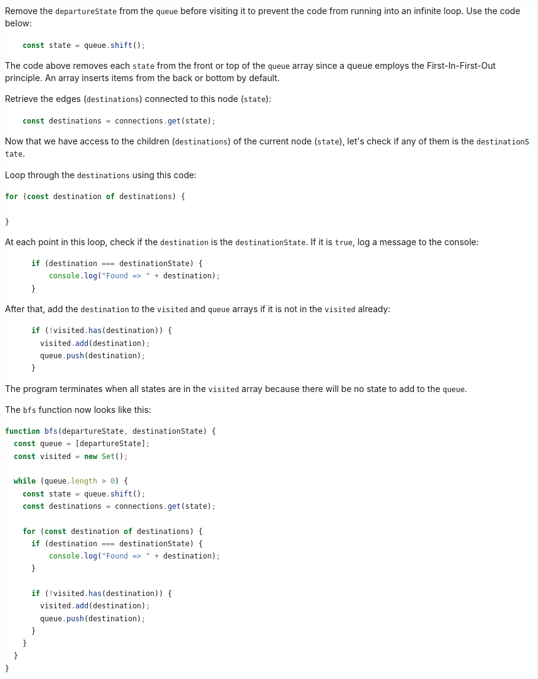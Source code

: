 Remove the `departureState` from the `queue` before visiting it to prevent the code from running into an infinite loop. Use the code below:

```javascript
    const state = queue.shift();
```

The code above removes each `state` from the front or top of the `queue` array since a queue employs the First-In-First-Out principle. An array inserts items from the back or bottom by default.

Retrieve the edges (`destinations`) connected to this node (`state`):

```javascript
    const destinations = connections.get(state);
```

Now that we have access to the children (`destinations`) of the current node (`state`), let's check if any of them is the `destinationState`.

Loop through the `destinations` using this code:

```javascript
for (const destination of destinations) {
    
}
```

At each point in this loop, check if the `destination` is the `destinationState`. If it is `true`, log a message to the console:

```javascript
      if (destination === destinationState) {
          console.log("Found => " + destination);
      }
```

After that, add the `destination` to the `visited` and `queue` arrays if it is not in the `visited` already:

```javascript
      if (!visited.has(destination)) {
        visited.add(destination);
        queue.push(destination);
      }
```

The program terminates when all states are in the `visited` array because there will be no state to add to the `queue`.

The `bfs` function now looks like this:

```javascript
function bfs(departureState, destinationState) {
  const queue = [departureState];
  const visited = new Set();

  while (queue.length > 0) {
    const state = queue.shift();
    const destinations = connections.get(state);

    for (const destination of destinations) {
      if (destination === destinationState) {
          console.log("Found => " + destination);
      }

      if (!visited.has(destination)) {
        visited.add(destination);
        queue.push(destination);
      }
    }
  }
}
```